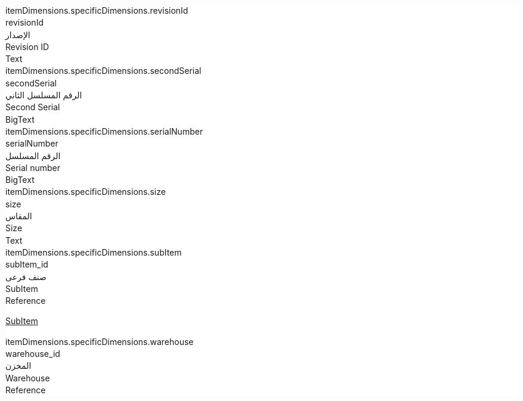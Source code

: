 </div>

<div class="row searchable" id="itemDimensions.specificDimensions.revisionId">
<div class="cell" data-label="Property">itemDimensions.specificDimensions.revisionId</div>
<div class="cell" data-label="Column">revisionId</div>
<div class="cell" data-label="Arabic">الإصدار</div>
<div class="cell" data-label="English">Revision ID</div>
<div class="cell" data-label="Type">Text</div>

</div>

<div class="row searchable" id="itemDimensions.specificDimensions.secondSerial">
<div class="cell" data-label="Property">itemDimensions.specificDimensions.secondSerial</div>
<div class="cell" data-label="Column">secondSerial</div>
<div class="cell" data-label="Arabic">الرقم المسلسل الثاني</div>
<div class="cell" data-label="English">Second Serial</div>
<div class="cell" data-label="Type">BigText</div>

</div>

<div class="row searchable" id="itemDimensions.specificDimensions.serialNumber">
<div class="cell" data-label="Property">itemDimensions.specificDimensions.serialNumber</div>
<div class="cell" data-label="Column">serialNumber</div>
<div class="cell" data-label="Arabic">الرقم المسلسل</div>
<div class="cell" data-label="English">Serial number</div>
<div class="cell" data-label="Type">BigText</div>

</div>

<div class="row searchable" id="itemDimensions.specificDimensions.size">
<div class="cell" data-label="Property">itemDimensions.specificDimensions.size</div>
<div class="cell" data-label="Column">size</div>
<div class="cell" data-label="Arabic">المقاس</div>
<div class="cell" data-label="English">Size</div>
<div class="cell" data-label="Type">Text</div>

</div>

<div class="row searchable" id="itemDimensions.specificDimensions.subItem">
<div class="cell" data-label="Property">itemDimensions.specificDimensions.subItem</div>
<div class="cell" data-label="Column">subItem_id</div>
<div class="cell" data-label="Arabic"> صنف فرعى</div>
<div class="cell" data-label="English"> SubItem</div>
<div class="cell" data-label="Type">Reference</div>
<div class="cell" data-label="Foreign Table">

 [SubItem](/modules/srvcenter-subitems/SubItem.md) 
</div>
</div>

<div class="row searchable" id="itemDimensions.specificDimensions.warehouse">
<div class="cell" data-label="Property">itemDimensions.specificDimensions.warehouse</div>
<div class="cell" data-label="Column">warehouse_id</div>
<div class="cell" data-label="Arabic">المخزن</div>
<div class="cell" data-label="English">Warehouse</div>
<div class="cell" data-label="Type">Reference</div>
<div class="cell" data-label="Foreign Table">
